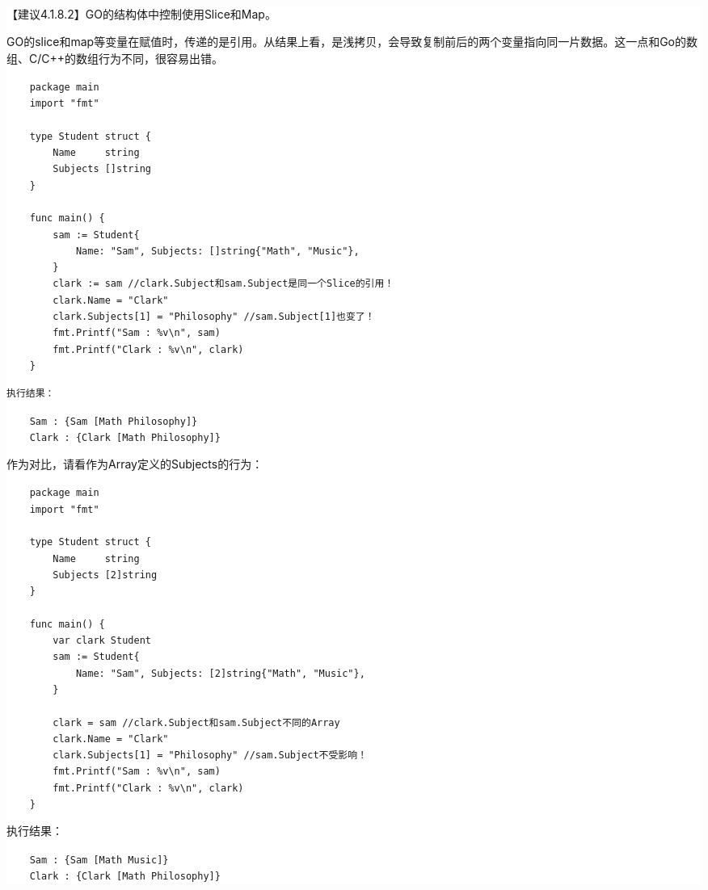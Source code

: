 【建议4.1.8.2】GO的结构体中控制使用Slice和Map。

GO的slice和map等变量在赋值时，传递的是引用。从结果上看，是浅拷贝，会导致复制前后的两个变量指向同一片数据。这一点和Go的数组、C/C++的数组行为不同，很容易出错。
```
	package main
	import "fmt"
	
	type Student struct {
	    Name     string
	    Subjects []string
	}
	
	func main() {
	    sam := Student{
	        Name: "Sam", Subjects: []string{"Math", "Music"},
	    }
	    clark := sam //clark.Subject和sam.Subject是同一个Slice的引用！
	    clark.Name = "Clark"
	    clark.Subjects[1] = "Philosophy" //sam.Subject[1]也变了！
	    fmt.Printf("Sam : %v\n", sam)
	    fmt.Printf("Clark : %v\n", clark)
	}
```	
	执行结果：
```
	Sam : {Sam [Math Philosophy]}
	Clark : {Clark [Math Philosophy]}
```
作为对比，请看作为Array定义的Subjects的行为：
```
	package main
	import "fmt"
	
	type Student struct {
	    Name     string
	    Subjects [2]string
	}
	
	func main() {
	    var clark Student
	    sam := Student{
	        Name: "Sam", Subjects: [2]string{"Math", "Music"},
	    }
	
	    clark = sam //clark.Subject和sam.Subject不同的Array
	    clark.Name = "Clark"
	    clark.Subjects[1] = "Philosophy" //sam.Subject不受影响！
	    fmt.Printf("Sam : %v\n", sam)
	    fmt.Printf("Clark : %v\n", clark)
	}
```

执行结果：
```  
	Sam : {Sam [Math Music]}
	Clark : {Clark [Math Philosophy]}
```
